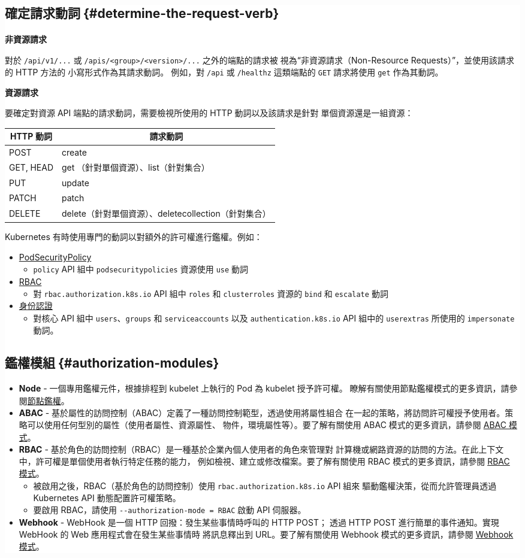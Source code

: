 
## 確定請求動詞  {#determine-the-request-verb}

**非資源請求**

對於 `/api/v1/...` 或 `/apis/<group>/<version>/...` 之外的端點的請求被
視為“非資源請求（Non-Resource Requests）”，並使用該請求的 HTTP 方法的
小寫形式作為其請求動詞。
例如，對 `/api` 或 `/healthz` 這類端點的 `GET` 請求將使用 `get` 作為其動詞。


**資源請求**

要確定對資源 API 端點的請求動詞，需要檢視所使用的 HTTP 動詞以及該請求是針對
單個資源還是一組資源：


HTTP 動詞 | 請求動詞
----------|---------------
POST      | create
GET, HEAD | get （針對單個資源）、list（針對集合）
PUT       | update
PATCH     | patch
DELETE    | delete（針對單個資源）、deletecollection（針對集合）


Kubernetes 有時使用專門的動詞以對額外的許可權進行鑑權。例如：

* [PodSecurityPolicy](/zh-cn/docs/concepts/security/pod-security-policy/)
  * `policy` API 組中 `podsecuritypolicies` 資源使用 `use` 動詞
* [RBAC](/zh-cn/docs/reference/access-authn-authz/rbac/#privilege-escalation-prevention-and-bootstrapping)
  * 對 `rbac.authorization.k8s.io` API 組中 `roles` 和 `clusterroles` 資源的 `bind`
    和 `escalate` 動詞
* [身份認證](/zh-cn/docs/reference/access-authn-authz/authentication/)
  * 對核心 API 組中 `users`、`groups` 和 `serviceaccounts` 以及 `authentication.k8s.io`
    API 組中的 `userextras` 所使用的 `impersonate` 動詞。


## 鑑權模組  {#authorization-modules}

* **Node** - 一個專用鑑權元件，根據排程到 kubelet 上執行的 Pod 為 kubelet 授予許可權。
  瞭解有關使用節點鑑權模式的更多資訊，請參閱[節點鑑權](/zh-cn/docs/reference/access-authn-authz/node/)。
* **ABAC** - 基於屬性的訪問控制（ABAC）定義了一種訪問控制範型，透過使用將屬性組合
  在一起的策略，將訪問許可權授予使用者。策略可以使用任何型別的屬性（使用者屬性、資源屬性、
  物件，環境屬性等）。要了解有關使用 ABAC 模式的更多資訊，請參閱
  [ABAC 模式](/zh-cn/docs/reference/access-authn-authz/abac/)。
* **RBAC** - 基於角色的訪問控制（RBAC）是一種基於企業內個人使用者的角色來管理對
  計算機或網路資源的訪問的方法。在此上下文中，許可權是單個使用者執行特定任務的能力，
  例如檢視、建立或修改檔案。要了解有關使用 RBAC 模式的更多資訊，請參閱
  [RBAC 模式](/zh-cn/docs/reference/access-authn-authz/rbac/)。
  * 被啟用之後，RBAC（基於角色的訪問控制）使用 `rbac.authorization.k8s.io` API 組來
    驅動鑑權決策，從而允許管理員透過 Kubernetes API 動態配置許可權策略。
  * 要啟用 RBAC，請使用 `--authorization-mode = RBAC` 啟動 API 伺服器。
* **Webhook** - WebHook 是一個 HTTP 回撥：發生某些事情時呼叫的 HTTP POST；
  透過 HTTP POST 進行簡單的事件通知。實現 WebHook 的 Web 應用程式會在發生某些事情時
  將訊息釋出到 URL。要了解有關使用 Webhook 模式的更多資訊，請參閱
  [Webhook 模式](/zh-cn/docs/reference/access-authn-authz/webhook/)。

